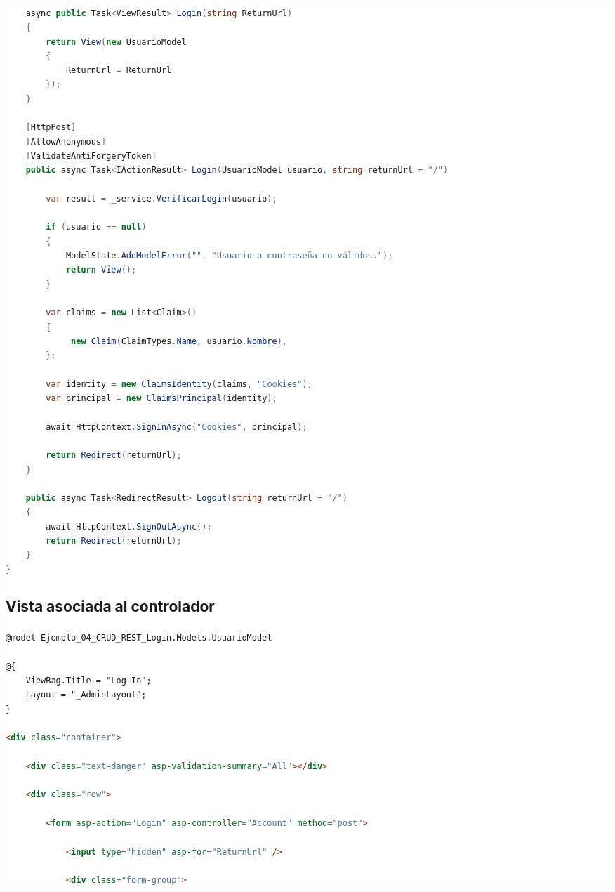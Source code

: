 ```csharp
    async public Task<ViewResult> Login(string ReturnUrl)
    {
        return View(new UsuarioModel
        {
            ReturnUrl = ReturnUrl
        });
    }

    [HttpPost]
    [AllowAnonymous]
    [ValidateAntiForgeryToken]
    public async Task<IActionResult> Login(UsuarioModel usuario, string returnUrl = "/")

        var result = _service.VerificarLogin(usuario);

        if (usuario == null)
        {
            ModelState.AddModelError("", "Usuario o contraseña no válidos.");
            return View();
        }
      
        var claims = new List<Claim>()
        {
             new Claim(ClaimTypes.Name, usuario.Nombre),
        };

        var identity = new ClaimsIdentity(claims, "Cookies");
        var principal = new ClaimsPrincipal(identity);

        await HttpContext.SignInAsync("Cookies", principal);

        return Redirect(returnUrl);
    }

    public async Task<RedirectResult> Logout(string returnUrl = "/")
    {
        await HttpContext.SignOutAsync();
        return Redirect(returnUrl);
    }
}
```

## Vista asociada al controlador

```html
@model Ejemplo_04_CRUD_REST_Login.Models.UsuarioModel

@{
    ViewBag.Title = "Log In";
    Layout = "_AdminLayout";
}

<div class="container">

    <div class="text-danger" asp-validation-summary="All"></div>

    <div class="row">

        <form asp-action="Login" asp-controller="Account" method="post">

            <input type="hidden" asp-for="ReturnUrl" />

            <div class="form-group">
```